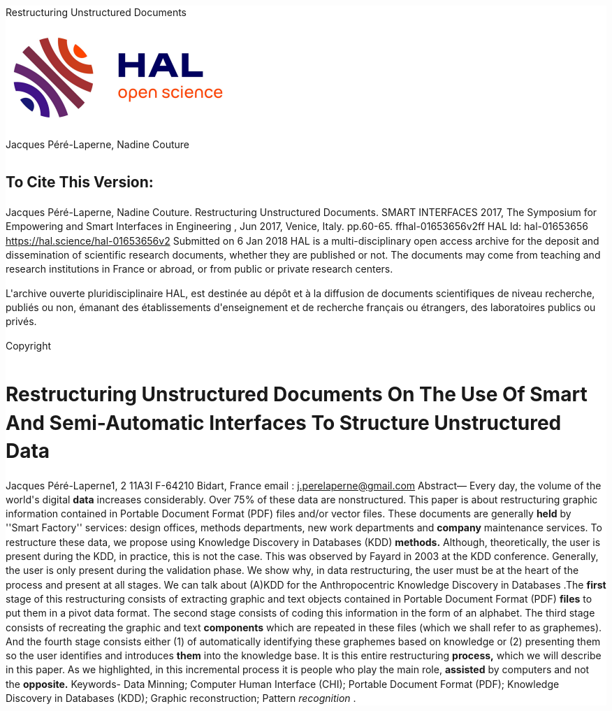 Restructuring Unstructured Documents

![0_image_0.png](0_image_0.png)

Jacques Péré-Laperne, Nadine Couture

## To Cite This Version:

Jacques Péré-Laperne, Nadine Couture. Restructuring Unstructured Documents. SMART INTERFACES 2017, The Symposium for Empowering and Smart Interfaces in Engineering , Jun 2017, Venice, Italy. pp.60-65. ffhal-01653656v2ff HAL Id: hal-01653656 https://hal.science/hal-01653656v2 Submitted on 6 Jan 2018 HAL is a multi-disciplinary open access archive for the deposit and dissemination of scientific research documents, whether they are published or not. The documents may come from teaching and research institutions in France or abroad, or from public or private research centers.

L'archive ouverte pluridisciplinaire HAL, est destinée au dépôt et à la diffusion de documents scientifiques de niveau recherche, publiés ou non, émanant des établissements d'enseignement et de recherche français ou étrangers, des laboratoires publics ou privés.

Copyright

# Restructuring Unstructured Documents On The Use Of Smart And Semi-Automatic Interfaces To Structure Unstructured Data

Jacques Péré-Laperne1, 2 11A3I
F-64210 Bidart, France email : j.perelaperne@gmail.com Abstract— Every day, the volume of the world's digital **data**
increases considerably. Over 75% of these data are nonstructured. This paper is about restructuring graphic information contained in Portable Document Format (PDF) files and/or vector files. These documents are generally **held** by ''Smart Factory'' services: design offices, methods departments, new work departments and **company** maintenance services. To restructure these data, we propose using Knowledge Discovery in Databases (KDD) **methods.** Although, theoretically, the user is present during the KDD, in practice, this is not the case. This was observed by Fayard in 2003 at the KDD conference. Generally, the user is only present during the validation phase. We show why, in data restructuring, the user must be at the heart of the process and present at all stages. We can talk about (A)KDD for the Anthropocentric Knowledge Discovery in Databases .The **first** stage of this restructuring consists of extracting graphic and text objects contained in Portable Document Format (PDF) **files** to put them in a pivot data format. The second stage consists of coding this information in the form of an alphabet. The third stage consists of recreating the graphic and text **components** which are repeated in these files (which we shall refer to as graphemes). And the fourth stage consists either (1) of automatically identifying these graphemes based on knowledge or (2) presenting them so the user identifies and introduces **them** into the knowledge base. It is this entire restructuring **process,** which we will describe in this paper. As we highlighted, in this incremental process it is people who play the main role, **assisted** by computers and not the **opposite.**
Keywords- Data Minning; Computer Human Interface (CHI);
Portable Document Format (PDF); Knowledge Discovery in Databases (KDD); Graphic reconstruction; Pattern *recognition* .
